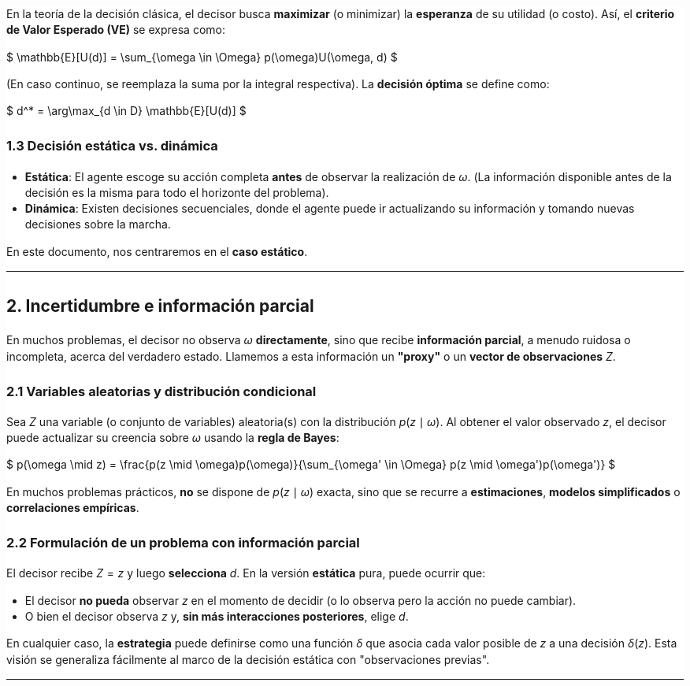 En la teoría de la decisión clásica, el decisor busca **maximizar** (o minimizar) la **esperanza** de su utilidad (o costo). Así, el **criterio de Valor Esperado (VE)** se expresa como:

$
\mathbb{E}[U(d)] = \sum_{\omega \in \Omega} p(\omega)U(\omega, d)
$

(En caso continuo, se reemplaza la suma por la integral respectiva). La **decisión óptima** se define como:

$
d^* = \arg\max_{d \in D} \mathbb{E}[U(d)]
$

### 1.3 Decisión estática vs. dinámica

- **Estática**: El agente escoge su acción completa **antes** de observar la realización de $\omega$. (La información disponible antes de la decisión es la misma para todo el horizonte del problema).  
- **Dinámica**: Existen decisiones secuenciales, donde el agente puede ir actualizando su información y tomando nuevas decisiones sobre la marcha.

En este documento, nos centraremos en el **caso estático**.

---

## 2. Incertidumbre e información parcial

En muchos problemas, el decisor no observa $\omega$ **directamente**, sino que recibe **información parcial**, a menudo ruidosa o incompleta, acerca del verdadero estado. Llamemos a esta información un **"proxy"** o un **vector de observaciones** $Z$.

### 2.1 Variables aleatorias y distribución condicional

Sea $Z$ una variable (o conjunto de variables) aleatoria(s) con la distribución $p(z \mid \omega)$. Al obtener el valor observado $z$, el decisor puede actualizar su creencia sobre $\omega$ usando la **regla de Bayes**:

$
p(\omega \mid z) = \frac{p(z \mid \omega)p(\omega)}{\sum_{\omega' \in \Omega} p(z \mid \omega')p(\omega')}
$

En muchos problemas prácticos, **no** se dispone de $p(z \mid \omega)$ exacta, sino que se recurre a **estimaciones**, **modelos simplificados** o **correlaciones empíricas**.

### 2.2 Formulación de un problema con información parcial

El decisor recibe $Z = z$ y luego **selecciona** $d$. En la versión **estática** pura, puede ocurrir que:
- El decisor **no pueda** observar $z$ en el momento de decidir (o lo observa pero la acción no puede cambiar).  
- O bien el decisor observa $z$ y, **sin más interacciones posteriores**, elige $d$.

En cualquier caso, la **estrategia** puede definirse como una función $\delta$ que asocia cada valor posible de $z$ a una decisión $\delta(z)$. Esta visión se generaliza fácilmente al marco de la decisión estática con "observaciones previas".

---
